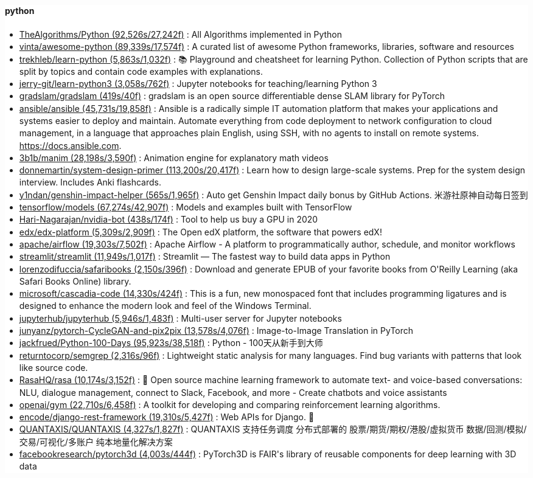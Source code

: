 #### python
* [TheAlgorithms/Python (92,526s/27,242f)](https://github.com/TheAlgorithms/Python) : All Algorithms implemented in Python
* [vinta/awesome-python (89,339s/17,574f)](https://github.com/vinta/awesome-python) : A curated list of awesome Python frameworks, libraries, software and resources
* [trekhleb/learn-python (5,863s/1,032f)](https://github.com/trekhleb/learn-python) : 📚 Playground and cheatsheet for learning Python. Collection of Python scripts that are split by topics and contain code examples with explanations.
* [jerry-git/learn-python3 (3,058s/762f)](https://github.com/jerry-git/learn-python3) : Jupyter notebooks for teaching/learning Python 3
* [gradslam/gradslam (419s/40f)](https://github.com/gradslam/gradslam) : gradslam is an open source differentiable dense SLAM library for PyTorch
* [ansible/ansible (45,731s/19,858f)](https://github.com/ansible/ansible) : Ansible is a radically simple IT automation platform that makes your applications and systems easier to deploy and maintain. Automate everything from code deployment to network configuration to cloud management, in a language that approaches plain English, using SSH, with no agents to install on remote systems. https://docs.ansible.com.
* [3b1b/manim (28,198s/3,590f)](https://github.com/3b1b/manim) : Animation engine for explanatory math videos
* [donnemartin/system-design-primer (113,200s/20,417f)](https://github.com/donnemartin/system-design-primer) : Learn how to design large-scale systems. Prep for the system design interview. Includes Anki flashcards.
* [y1ndan/genshin-impact-helper (565s/1,965f)](https://github.com/y1ndan/genshin-impact-helper) : Auto get Genshin Impact daily bonus by GitHub Actions. 米游社原神自动每日签到
* [tensorflow/models (67,274s/42,907f)](https://github.com/tensorflow/models) : Models and examples built with TensorFlow
* [Hari-Nagarajan/nvidia-bot (438s/174f)](https://github.com/Hari-Nagarajan/nvidia-bot) : Tool to help us buy a GPU in 2020
* [edx/edx-platform (5,309s/2,909f)](https://github.com/edx/edx-platform) : The Open edX platform, the software that powers edX!
* [apache/airflow (19,303s/7,502f)](https://github.com/apache/airflow) : Apache Airflow - A platform to programmatically author, schedule, and monitor workflows
* [streamlit/streamlit (11,949s/1,017f)](https://github.com/streamlit/streamlit) : Streamlit — The fastest way to build data apps in Python
* [lorenzodifuccia/safaribooks (2,150s/396f)](https://github.com/lorenzodifuccia/safaribooks) : Download and generate EPUB of your favorite books from O'Reilly Learning (aka Safari Books Online) library.
* [microsoft/cascadia-code (14,330s/424f)](https://github.com/microsoft/cascadia-code) : This is a fun, new monospaced font that includes programming ligatures and is designed to enhance the modern look and feel of the Windows Terminal.
* [jupyterhub/jupyterhub (5,946s/1,483f)](https://github.com/jupyterhub/jupyterhub) : Multi-user server for Jupyter notebooks
* [junyanz/pytorch-CycleGAN-and-pix2pix (13,578s/4,076f)](https://github.com/junyanz/pytorch-CycleGAN-and-pix2pix) : Image-to-Image Translation in PyTorch
* [jackfrued/Python-100-Days (95,923s/38,518f)](https://github.com/jackfrued/Python-100-Days) : Python - 100天从新手到大师
* [returntocorp/semgrep (2,316s/96f)](https://github.com/returntocorp/semgrep) : Lightweight static analysis for many languages. Find bug variants with patterns that look like source code.
* [RasaHQ/rasa (10,174s/3,152f)](https://github.com/RasaHQ/rasa) : 💬 Open source machine learning framework to automate text- and voice-based conversations: NLU, dialogue management, connect to Slack, Facebook, and more - Create chatbots and voice assistants
* [openai/gym (22,710s/6,458f)](https://github.com/openai/gym) : A toolkit for developing and comparing reinforcement learning algorithms.
* [encode/django-rest-framework (19,310s/5,427f)](https://github.com/encode/django-rest-framework) : Web APIs for Django. 🎸
* [QUANTAXIS/QUANTAXIS (4,327s/1,827f)](https://github.com/QUANTAXIS/QUANTAXIS) : QUANTAXIS 支持任务调度 分布式部署的 股票/期货/期权/港股/虚拟货币 数据/回测/模拟/交易/可视化/多账户 纯本地量化解决方案
* [facebookresearch/pytorch3d (4,003s/444f)](https://github.com/facebookresearch/pytorch3d) : PyTorch3D is FAIR's library of reusable components for deep learning with 3D data
